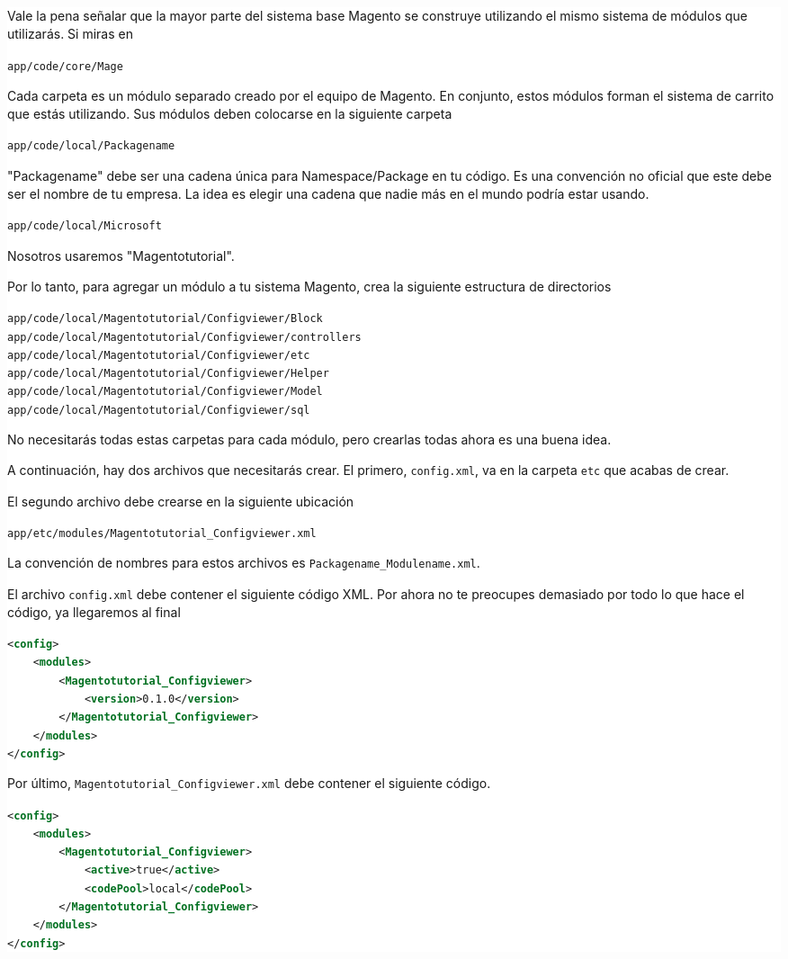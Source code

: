 Vale la pena señalar que la mayor parte del sistema base Magento se construye utilizando el mismo sistema de módulos que utilizarás. Si miras en

<pre><code>app/code/core/Mage</code></pre>

Cada carpeta es un módulo separado creado por el equipo de Magento. En conjunto, estos módulos forman el sistema de carrito que estás utilizando. Sus módulos deben colocarse en la siguiente carpeta

<pre><code>app/code/local/Packagename</code></pre>

"Packagename" debe ser una cadena única para Namespace/Package en tu código. Es una convención no oficial que este debe ser el nombre de tu empresa. La idea es elegir una cadena que nadie más en el mundo podría estar usando.

<pre><code>app/code/local/Microsoft</code></pre>

Nosotros usaremos "Magentotutorial".

Por lo tanto, para agregar un módulo a tu sistema Magento, crea la siguiente estructura de directorios

```
app/code/local/Magentotutorial/Configviewer/Block
app/code/local/Magentotutorial/Configviewer/controllers
app/code/local/Magentotutorial/Configviewer/etc
app/code/local/Magentotutorial/Configviewer/Helper
app/code/local/Magentotutorial/Configviewer/Model
app/code/local/Magentotutorial/Configviewer/sql
```

No necesitarás todas estas carpetas para cada módulo, pero crearlas todas ahora es una buena idea.

A continuación, hay dos archivos que necesitarás crear. El primero, `config.xml`, va en la carpeta `etc` que acabas de crear.

El segundo archivo debe crearse en la siguiente ubicación

<pre><code>app/etc/modules/Magentotutorial_Configviewer.xml</code></pre>

La convención de nombres para estos archivos es `Packagename_Modulename.xml`.

El archivo `config.xml` debe contener el siguiente código XML. Por ahora no te preocupes demasiado por todo lo que hace el código, ya llegaremos al final

```xml
<config>
    <modules>
        <Magentotutorial_Configviewer>
            <version>0.1.0</version>
        </Magentotutorial_Configviewer>
    </modules>
</config>
```

Por último, `Magentotutorial_Configviewer.xml` debe contener el siguiente código.

```xml
<config>
    <modules>
        <Magentotutorial_Configviewer>
            <active>true</active>
            <codePool>local</codePool>
        </Magentotutorial_Configviewer>
    </modules>
</config>
```
